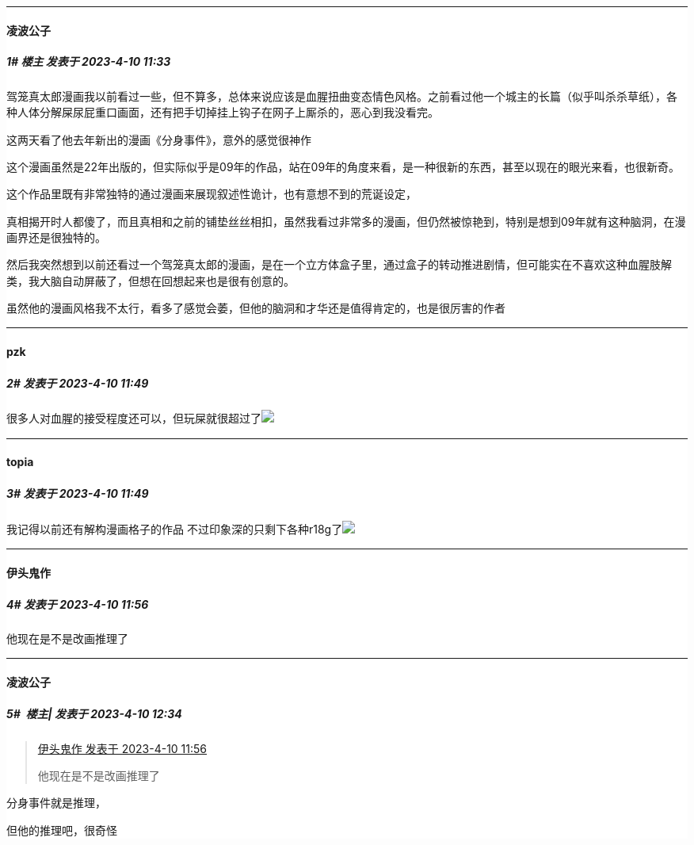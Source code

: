
*****

####  凌波公子  
##### 1#       楼主       发表于 2023-4-10 11:33

驾笼真太郎漫画我以前看过一些，但不算多，总体来说应该是血腥扭曲变态情色风格。之前看过他一个城主的长篇（似乎叫杀杀草纸），各种人体分解屎尿屁重口画面，还有把手切掉挂上钩子在网子上厮杀的，恶心到我没看完。

这两天看了他去年新出的漫画《分身事件》，意外的感觉很神作

这个漫画虽然是22年出版的，但实际似乎是09年的作品，站在09年的角度来看，是一种很新的东西，甚至以现在的眼光来看，也很新奇。

这个作品里既有非常独特的通过漫画来展现叙述性诡计，也有意想不到的荒诞设定，

真相揭开时人都傻了，而且真相和之前的铺垫丝丝相扣，虽然我看过非常多的漫画，但仍然被惊艳到，特别是想到09年就有这种脑洞，在漫画界还是很独特的。

然后我突然想到以前还看过一个驾笼真太郎的漫画，是在一个立方体盒子里，通过盒子的转动推进剧情，但可能实在不喜欢这种血腥肢解类，我大脑自动屏蔽了，但想在回想起来也是很有创意的。

虽然他的漫画风格我不太行，看多了感觉会萎，但他的脑洞和才华还是值得肯定的，也是很厉害的作者

*****

####  pzk  
##### 2#       发表于 2023-4-10 11:49

很多人对血腥的接受程度还可以，但玩屎就很超过了<img src="https://static.saraba1st.com/image/smiley/face2017/068.png" referrerpolicy="no-referrer">

*****

####  topia  
##### 3#       发表于 2023-4-10 11:49

我记得以前还有解构漫画格子的作品
不过印象深的只剩下各种r18g了<img src="https://static.saraba1st.com/image/smiley/face2017/037.png" referrerpolicy="no-referrer">

*****

####  伊头鬼作  
##### 4#       发表于 2023-4-10 11:56

他现在是不是改画推理了

*****

####  凌波公子  
##### 5#         楼主| 发表于 2023-4-10 12:34

<blockquote><a href="httphttps://bbs.saraba1st.com/2b/forum.php?mod=redirect&amp;goto=findpost&amp;pid=60398002&amp;ptid=2128159" target="_blank">伊头鬼作 发表于 2023-4-10 11:56</a>

他现在是不是改画推理了</blockquote>
分身事件就是推理，

但他的推理吧，很奇怪
